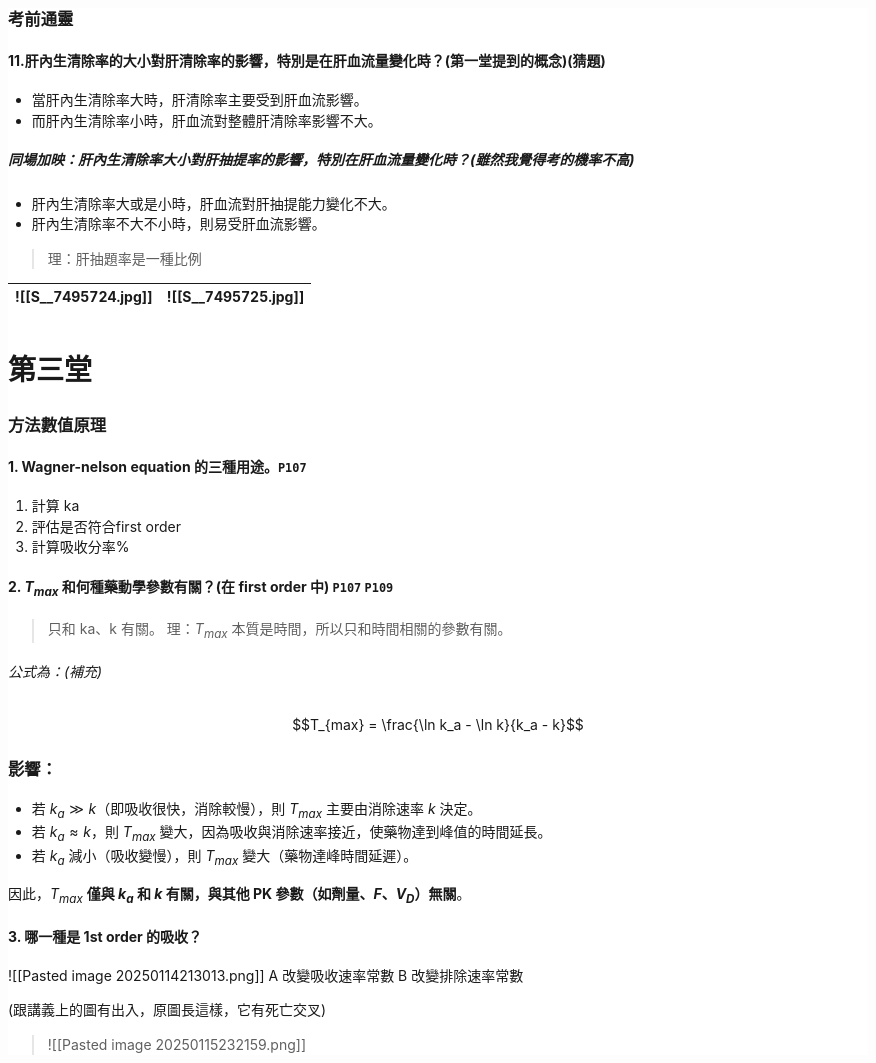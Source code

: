 


### 考前通靈

#### 11.肝內生清除率的大小對肝清除率的影響，特別是在肝血流量變化時？(第一堂提到的概念)(猜題)
- 當肝內生清除率大時，肝清除率主要受到肝血流影響。
- 而肝內生清除率小時，肝血流對整體肝清除率影響不大。

##### 同場加映：肝內生清除率大小對肝抽提率的影響，特別在肝血流量變化時？(雖然我覺得考的機率不高)
- 肝內生清除率大或是小時，肝血流對肝抽提能力變化不大。
- 肝內生清除率不大不小時，則易受肝血流影響。
> 理：肝抽題率是一種比例

| ![[S__7495724.jpg]] | ![[S__7495725.jpg]] |
| ------------------- | ------------------- |




# 第三堂
### 方法數值原理
#### 1. Wagner-nelson equation 的三種用途。`P107`
1. 計算 ka  
2. 評估是否符合first order   
3. 計算吸收分率%
#### 2. $T_{max}$ 和何種藥動學參數有關？(在 first order 中) `P107` `P109`
> 只和 ka、k 有關。
> 理：$T_{max}$ 本質是時間，所以只和時間相關的參數有關。



###### 公式為：(補充)
$$T_{max} = \frac{\ln k_a - \ln k}{k_a - k}$$




### 影響：

- 若 $k_a \gg k$（即吸收很快，消除較慢），則 $T_{max}$ 主要由消除速率 $k$ 決定。
- 若 $k_a \approx k$，則 $T_{max}$ 變大，因為吸收與消除速率接近，使藥物達到峰值的時間延長。
- 若 $k_a$ 減小（吸收變慢），則 $T_{max}$ 變大（藥物達峰時間延遲）。

因此，$T_{max}$ **僅與 $k_a$ 和 $k$ 有關，與其他 PK 參數（如劑量、$F$、$V_D$）無關**。

#### 3. 哪一種是 1st order 的吸收？
![[Pasted image 20250114213013.png]]
A 改變吸收速率常數
B 改變排除速率常數

(跟講義上的圖有出入，原圖長這樣，它有死亡交叉)
>![[Pasted image 20250115232159.png]]
